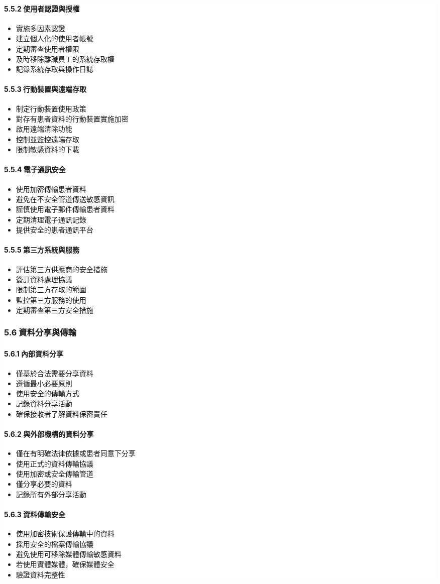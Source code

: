 #### 5.5.2 使用者認證與授權
- 實施多因素認證
- 建立個人化的使用者帳號
- 定期審查使用者權限
- 及時移除離職員工的系統存取權
- 記錄系統存取與操作日誌

#### 5.5.3 行動裝置與遠端存取
- 制定行動裝置使用政策
- 對存有患者資料的行動裝置實施加密
- 啟用遠端清除功能
- 控制並監控遠端存取
- 限制敏感資料的下載

#### 5.5.4 電子通訊安全
- 使用加密傳輸患者資料
- 避免在不安全管道傳送敏感資訊
- 謹慎使用電子郵件傳輸患者資料
- 定期清理電子通訊記錄
- 提供安全的患者通訊平台

#### 5.5.5 第三方系統與服務
- 評估第三方供應商的安全措施
- 簽訂資料處理協議
- 限制第三方存取的範圍
- 監控第三方服務的使用
- 定期審查第三方安全措施

### 5.6 資料分享與傳輸

#### 5.6.1 內部資料分享
- 僅基於合法需要分享資料
- 遵循最小必要原則
- 使用安全的傳輸方式
- 記錄資料分享活動
- 確保接收者了解資料保密責任

#### 5.6.2 與外部機構的資料分享
- 僅在有明確法律依據或患者同意下分享
- 使用正式的資料傳輸協議
- 使用加密或安全傳輸管道
- 僅分享必要的資料
- 記錄所有外部分享活動

#### 5.6.3 資料傳輸安全
- 使用加密技術保護傳輸中的資料
- 採用安全的檔案傳輸協議
- 避免使用可移除媒體傳輸敏感資料
- 若使用實體媒體，確保媒體安全
- 驗證資料完整性
